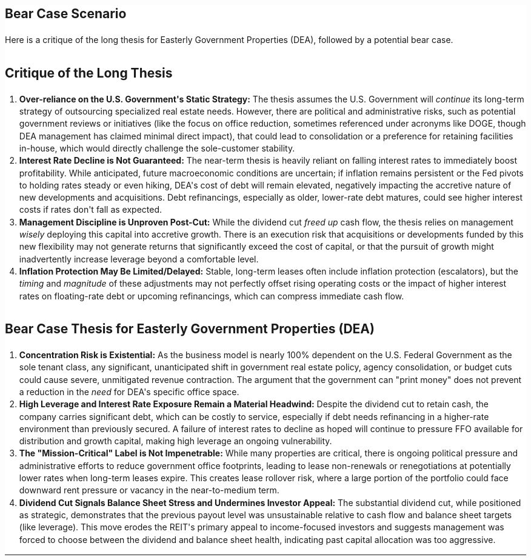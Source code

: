 
## Bear Case Scenario

Here is a critique of the long thesis for Easterly Government Properties (DEA), followed by a potential bear case.

## Critique of the Long Thesis

1.  **Over-reliance on the U.S. Government's Static Strategy:** The thesis assumes the U.S. Government will *continue* its long-term strategy of outsourcing specialized real estate needs. However, there are political and administrative risks, such as potential government reviews or initiatives (like the focus on office reduction, sometimes referenced under acronyms like DOGE, though DEA management has claimed minimal direct impact), that could lead to consolidation or a preference for retaining facilities in-house, which would directly challenge the sole-customer stability.
2.  **Interest Rate Decline is Not Guaranteed:** The near-term thesis is heavily reliant on falling interest rates to immediately boost profitability. While anticipated, future macroeconomic conditions are uncertain; if inflation remains persistent or the Fed pivots to holding rates steady or even hiking, DEA's cost of debt will remain elevated, negatively impacting the accretive nature of new developments and acquisitions. Debt refinancings, especially as older, lower-rate debt matures, could see higher interest costs if rates don't fall as expected.
3.  **Management Discipline is Unproven Post-Cut:** While the dividend cut *freed up* cash flow, the thesis relies on management *wisely* deploying this capital into accretive growth. There is an execution risk that acquisitions or developments funded by this new flexibility may not generate returns that significantly exceed the cost of capital, or that the pursuit of growth might inadvertently increase leverage beyond a comfortable level.
4.  **Inflation Protection May Be Limited/Delayed:** Stable, long-term leases often include inflation protection (escalators), but the *timing* and *magnitude* of these adjustments may not perfectly offset rising operating costs or the impact of higher interest rates on floating-rate debt or upcoming refinancings, which can compress immediate cash flow.

## Bear Case Thesis for Easterly Government Properties (DEA)

1.  **Concentration Risk is Existential:** As the business model is nearly 100% dependent on the U.S. Federal Government as the sole tenant class, any significant, unanticipated shift in government real estate policy, agency consolidation, or budget cuts could cause severe, unmitigated revenue contraction. The argument that the government can "print money" does not prevent a reduction in the *need* for DEA's specific office space.
2.  **High Leverage and Interest Rate Exposure Remain a Material Headwind:** Despite the dividend cut to retain cash, the company carries significant debt, which can be costly to service, especially if debt needs refinancing in a higher-rate environment than previously secured. A failure of interest rates to decline as hoped will continue to pressure FFO available for distribution and growth capital, making high leverage an ongoing vulnerability.
3.  **The "Mission-Critical" Label is Not Impenetrable:** While many properties are critical, there is ongoing political pressure and administrative efforts to reduce government office footprints, leading to lease non-renewals or renegotiations at potentially lower rates when long-term leases expire. This creates lease rollover risk, where a large portion of the portfolio could face downward rent pressure or vacancy in the near-to-medium term.
4.  **Dividend Cut Signals Balance Sheet Stress and Undermines Investor Appeal:** The substantial dividend cut, while positioned as strategic, demonstrates that the previous payout level was unsustainable relative to cash flow and balance sheet targets (like leverage). This move erodes the REIT's primary appeal to income-focused investors and suggests management was forced to choose between the dividend and balance sheet health, indicating past capital allocation was too aggressive.

---